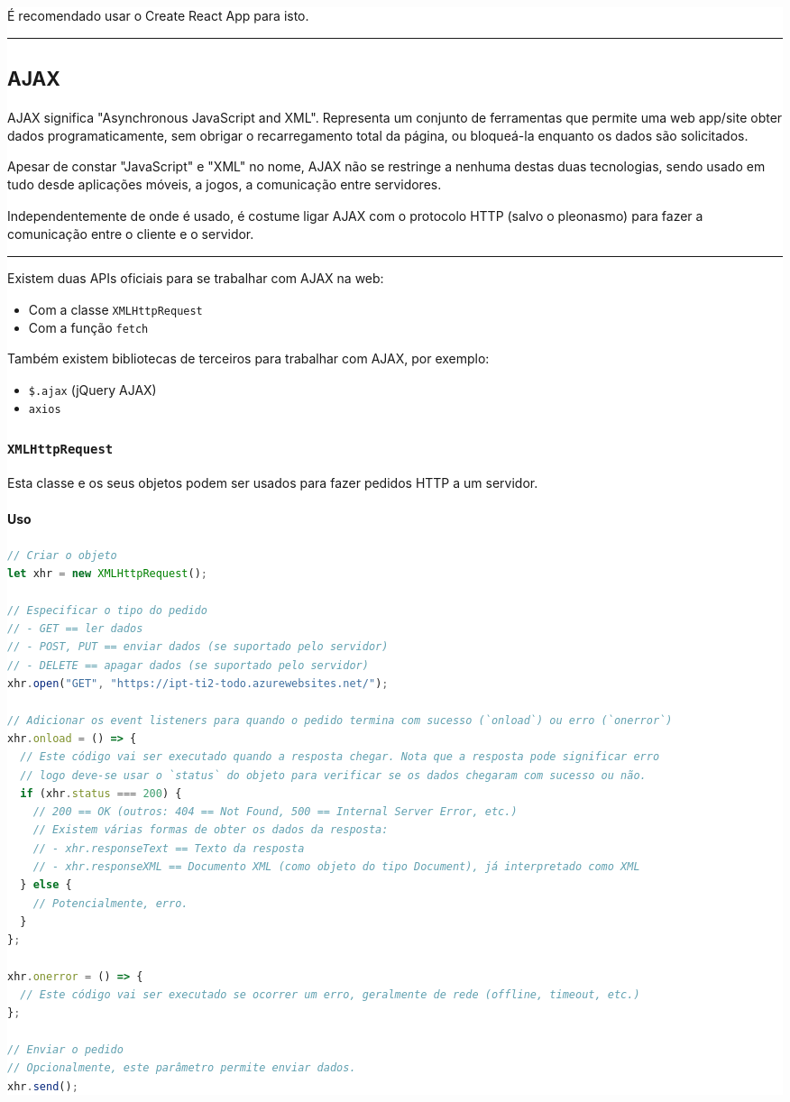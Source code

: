 É recomendado usar o Create React App para isto.

---

## AJAX

AJAX significa "Asynchronous JavaScript and XML". Representa um conjunto de ferramentas que permite uma web app/site obter dados programaticamente, sem obrigar o recarregamento total da página, ou bloqueá-la enquanto os dados são solicitados.

Apesar de constar "JavaScript" e "XML" no nome, AJAX não se restringe a nenhuma destas duas tecnologias, sendo usado em tudo desde aplicações móveis, a jogos, a comunicação entre servidores.

Independentemente de onde é usado, é costume ligar AJAX com o protocolo HTTP (salvo o pleonasmo) para fazer a comunicação entre o cliente e o servidor.

---

Existem duas APIs oficiais para se trabalhar com AJAX na web:

- Com a classe `XMLHttpRequest`
- Com a função `fetch`

Também existem bibliotecas de terceiros para trabalhar com AJAX, por exemplo:

- `$.ajax` (jQuery AJAX)
- `axios`

### `XMLHttpRequest`

Esta classe e os seus objetos podem ser usados para fazer pedidos HTTP a um servidor.

#### Uso

```javascript
// Criar o objeto
let xhr = new XMLHttpRequest();

// Especificar o tipo do pedido
// - GET == ler dados
// - POST, PUT == enviar dados (se suportado pelo servidor)
// - DELETE == apagar dados (se suportado pelo servidor)
xhr.open("GET", "https://ipt-ti2-todo.azurewebsites.net/");

// Adicionar os event listeners para quando o pedido termina com sucesso (`onload`) ou erro (`onerror`)
xhr.onload = () => {
  // Este código vai ser executado quando a resposta chegar. Nota que a resposta pode significar erro
  // logo deve-se usar o `status` do objeto para verificar se os dados chegaram com sucesso ou não.
  if (xhr.status === 200) {
    // 200 == OK (outros: 404 == Not Found, 500 == Internal Server Error, etc.)
    // Existem várias formas de obter os dados da resposta:
    // - xhr.responseText == Texto da resposta
    // - xhr.responseXML == Documento XML (como objeto do tipo Document), já interpretado como XML
  } else {
    // Potencialmente, erro.
  }
};

xhr.onerror = () => {
  // Este código vai ser executado se ocorrer um erro, geralmente de rede (offline, timeout, etc.)
};

// Enviar o pedido
// Opcionalmente, este parâmetro permite enviar dados.
xhr.send();
```